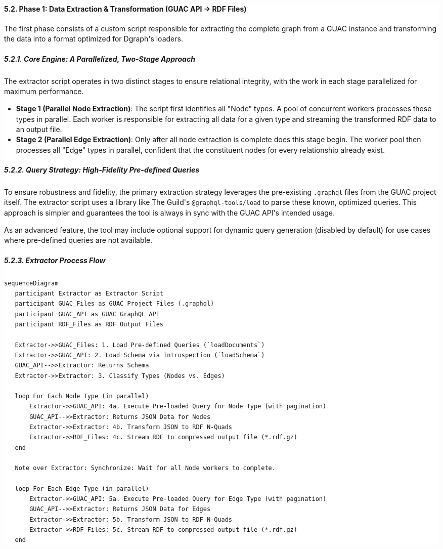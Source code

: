 #### 5.2. Phase 1: Data Extraction & Transformation (GUAC API → RDF Files)

The first phase consists of a custom script responsible for extracting the complete graph from a GUAC instance and transforming the data into a format optimized for Dgraph's loaders.

##### 5.2.1. Core Engine: A Parallelized, Two-Stage Approach

The extractor script operates in two distinct stages to ensure relational integrity, with the work in each stage parallelized for maximum performance.

*   **Stage 1 (Parallel Node Extraction)**: The script first identifies all "Node" types. A pool of concurrent workers processes these types in parallel. Each worker is responsible for extracting all data for a given type and streaming the transformed RDF data to an output file.
*   **Stage 2 (Parallel Edge Extraction)**: Only after all node extraction is complete does this stage begin. The worker pool then processes all "Edge" types in parallel, confident that the constituent nodes for every relationship already exist.

##### 5.2.2. Query Strategy: High-Fidelity Pre-defined Queries

To ensure robustness and fidelity, the primary extraction strategy leverages the pre-existing `.graphql` files from the GUAC project itself. The extractor script uses a library like The Guild's `@graphql-tools/load` to parse these known, optimized queries. This approach is simpler and guarantees the tool is always in sync with the GUAC API's intended usage.

As an advanced feature, the tool may include optional support for dynamic query generation (disabled by default) for use cases where pre-defined queries are not available.

##### 5.2.3. Extractor Process Flow

```mermaid
sequenceDiagram
   participant Extractor as Extractor Script
   participant GUAC_Files as GUAC Project Files (.graphql)
   participant GUAC_API as GUAC GraphQL API
   participant RDF_Files as RDF Output Files

   Extractor->>GUAC_Files: 1. Load Pre-defined Queries (`loadDocuments`)
   Extractor->>GUAC_API: 2. Load Schema via Introspection (`loadSchema`)
   GUAC_API-->>Extractor: Returns Schema
   Extractor->>Extractor: 3. Classify Types (Nodes vs. Edges)

   loop For Each Node Type (in parallel)
       Extractor->>GUAC_API: 4a. Execute Pre-loaded Query for Node Type (with pagination)
       GUAC_API-->>Extractor: Returns JSON Data for Nodes
       Extractor->>Extractor: 4b. Transform JSON to RDF N-Quads
       Extractor->>RDF_Files: 4c. Stream RDF to compressed output file (*.rdf.gz)
   end

   Note over Extractor: Synchronize: Wait for all Node workers to complete.

   loop For Each Edge Type (in parallel)
       Extractor->>GUAC_API: 5a. Execute Pre-loaded Query for Edge Type (with pagination)
       GUAC_API-->>Extractor: Returns JSON Data for Edges
       Extractor->>Extractor: 5b. Transform JSON to RDF N-Quads
       Extractor->>RDF_Files: 5c. Stream RDF to compressed output file (*.rdf.gz)
   end
```
